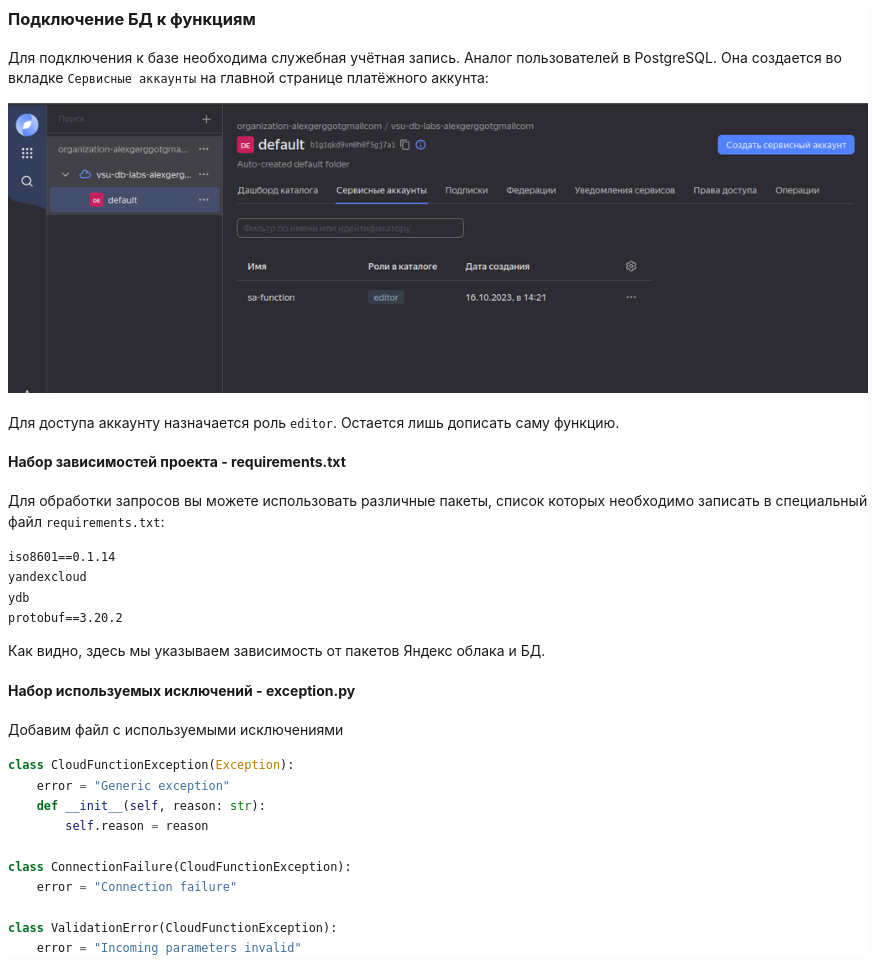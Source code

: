 ### Подключение БД к функциям

Для подключения к базе необходима служебная учётная запись. Аналог пользователей в PostgreSQL.
Она создается во вкладке `Сервисные аккаунты` на главной странице
платёжного аккунта:

![Alt text](img/image-15.png)

Для доступа аккаунту назначается роль `editor`. 
Остается лишь дописать саму функцию.

#### Набор зависимостей проекта - requirements.txt

Для обработки запросов вы можете использовать различные пакеты, список
которых необходимо записать в специальный файл `requirements.txt`:

```
iso8601==0.1.14
yandexcloud
ydb
protobuf==3.20.2
```

Как видно, здесь мы указываем зависимость от пакетов Яндекс облака и БД.

#### Набор используемых исключений - exception.py

Добавим файл с используемыми исключениями

```python
class CloudFunctionException(Exception):
    error = "Generic exception"
    def __init__(self, reason: str):
        self.reason = reason

class ConnectionFailure(CloudFunctionException):
    error = "Connection failure"

class ValidationError(CloudFunctionException):
    error = "Incoming parameters invalid"
```
